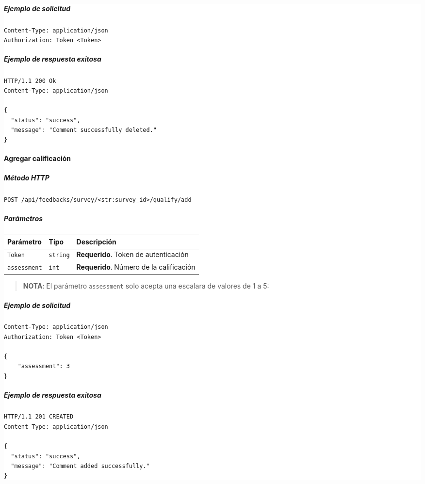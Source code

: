 ##### Ejemplo de solicitud

```http
Content-Type: application/json
Authorization: Token <Token>
```

##### Ejemplo de respuesta exitosa

```http
HTTP/1.1 200 Ok
Content-Type: application/json

{
  "status": "success",
  "message": "Comment successfully deleted."
}
```

#### Agregar calificación

##### Método HTTP

```http
POST /api/feedbacks/survey/<str:survey_id>/qualify/add
```

##### Parámetros

| Parámetro | Tipo     | Descripción                |
| :-------- | :------- | :------------------------- |
| `Token` | `string` | **Requerido**.  Token de autenticación |
| `assessment` | `int` | **Requerido**.  Número de la calificación |

> **NOTA**: El parámetro `assessment` solo acepta una escalara de valores de 1 a 5:

##### Ejemplo de solicitud

```http
Content-Type: application/json
Authorization: Token <Token>

{
    "assessment": 3
}
```

##### Ejemplo de respuesta exitosa

```http
HTTP/1.1 201 CREATED
Content-Type: application/json

{
  "status": "success",
  "message": "Comment added successfully."
}
```
